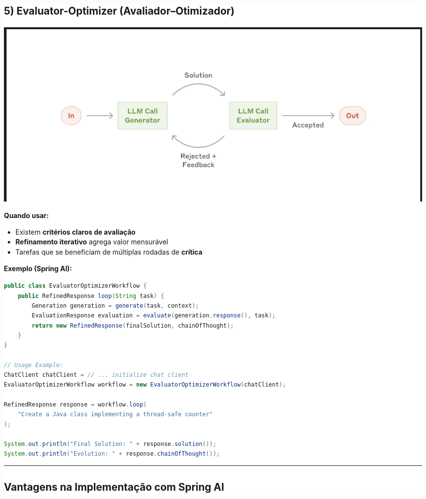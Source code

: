## 5) Evaluator-Optimizer (Avaliador–Otimizador)

![Evaluator-Optimizer Workflow](./images/evaluator_optimizer.png)

**Quando usar:**
- Existem **critérios claros de avaliação**
- **Refinamento iterativo** agrega valor mensurável
- Tarefas que se beneficiam de múltiplas rodadas de **crítica**

**Exemplo (Spring AI):**
```java
public class EvaluatorOptimizerWorkflow {
    public RefinedResponse loop(String task) {
        Generation generation = generate(task, context);
        EvaluationResponse evaluation = evaluate(generation.response(), task);
        return new RefinedResponse(finalSolution, chainOfThought);
    }
}

// Usage Example:
ChatClient chatClient = // ... initialize chat client
EvaluatorOptimizerWorkflow workflow = new EvaluatorOptimizerWorkflow(chatClient);

RefinedResponse response = workflow.loop(
    "Create a Java class implementing a thread-safe counter"
);

System.out.println("Final Solution: " + response.solution());
System.out.println("Evolution: " + response.chainOfThought());
```

---

## Vantagens na Implementação com Spring AI
